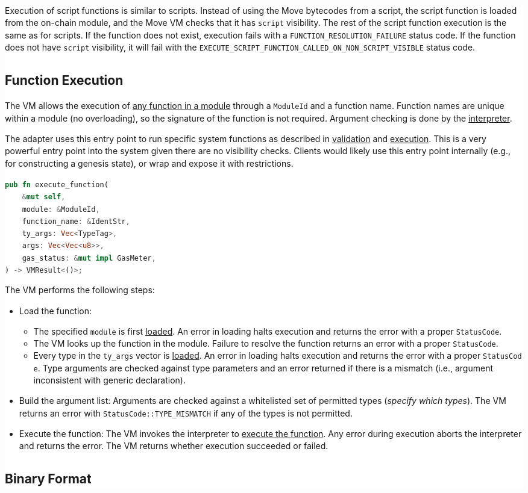 Execution of script functions is similar to scripts. Instead of using the Move bytecodes
from a script, the script function is loaded from the on-chain module, and the Move VM
checks that it has `script` visibility. The rest of the script function execution is
the same as for scripts. If the function does not exist, execution fails with a
`FUNCTION_RESOLUTION_FAILURE` status code. If the function does not have `script` visibility,
it will fail with the `EXECUTE_SCRIPT_FUNCTION_CALLED_ON_NON_SCRIPT_VISIBLE` status code.

## Function Execution

The VM allows the execution of [any function in a module](#Binary-Format)
through a `ModuleId` and a function name. Function names are unique within a
module (no overloading), so the signature of the function is not
required. Argument checking is done by the [interpreter](#Interpreter).

The adapter uses this entry point to run specific system functions as
described in [validation](#Validation) and [execution](#Execution). This is a
very powerful entry point into the system given there are no visibility
checks. Clients would likely use this entry point internally (e.g., for
constructing a genesis state), or wrap and expose it with restrictions.

```rust
pub fn execute_function(
    &mut self,
    module: &ModuleId,
    function_name: &IdentStr,
    ty_args: Vec<TypeTag>,
    args: Vec<Vec<u8>>,
    gas_status: &mut impl GasMeter,
) -> VMResult<()>;
```

The VM performs the following steps:

* Load the function:

    - The specified `module` is first [loaded](#Loading).
      An error in loading halts execution and returns the error with a proper
      `StatusCode`.
    - The VM looks up the function in the module. Failure to resolve the
      function returns an error with a proper `StatusCode`.
    - Every type in the `ty_args` vector is [loaded](#Loading). An error
      in loading halts execution and returns the error with a proper `StatusCode`.
      Type arguments are checked against type parameters and an error returned
      if there is a mismatch (i.e., argument inconsistent with generic declaration).

* Build the argument list: Arguments are checked against a whitelisted set
of permitted types (_specify which types_). The VM returns an error with
`StatusCode::TYPE_MISMATCH` if any of the types is not permitted.

* Execute the function: The VM invokes the interpreter to [execute the
function](#Interpreter). Any error during execution aborts the interpreter
and returns the error. The VM returns whether execution succeeded or
failed.

## Binary Format
